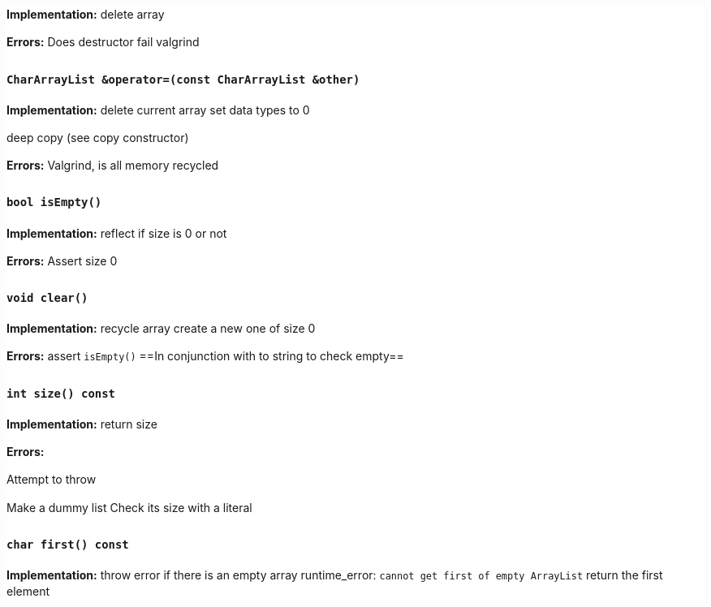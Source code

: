 **Implementation:**
delete array

**Errors:**
Does destructor fail
	valgrind


### `CharArrayList &operator=(const CharArrayList &other)`

**Implementation:**
delete current array
set data types to 0

deep copy (see copy constructor)

**Errors:**
Valgrind, is all memory recycled

### `bool isEmpty()`

**Implementation:**
reflect if size is 0 or not

**Errors:**
Assert
	size 0

### `void clear()`

**Implementation:**
recycle array
create a new one of size 0


**Errors:**
assert `isEmpty()`
==In conjunction with to string to check empty==

### `int size() const`

**Implementation:**
return size

**Errors:**

Attempt to throw

Make a dummy list
Check its size with a literal

### `char first() const`
**Implementation:**
throw error if there is an empty array
runtime_error: `cannot get first of empty ArrayList`
return the first element
